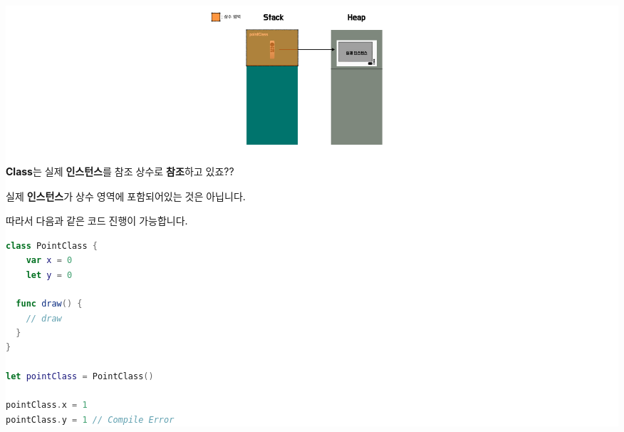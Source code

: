 <p align="center">
<img src="assets/2021-09-01/7.png" width="300"/>
</p>

**Class**는 실제 **인스턴스**를 참조 상수로 **참조**하고 있죠??

실제 **인스턴스**가 상수 영역에 포함되어있는 것은 아닙니다.

따라서 다음과 같은 코드 진행이 가능합니다.

```swift
class PointClass {
	var x = 0
	let y = 0

  func draw() {
    // draw
  }
}

let pointClass = PointClass()

pointClass.x = 1
pointClass.y = 1 // Compile Error
```

